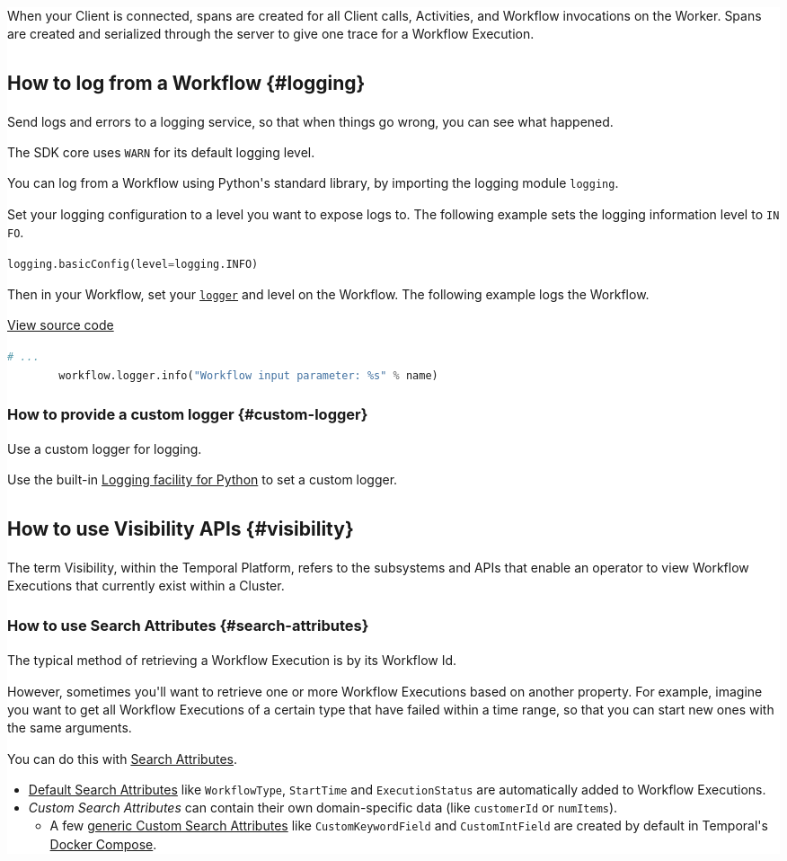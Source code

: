 When your Client is connected, spans are created for all Client calls, Activities, and Workflow invocations on the Worker.
Spans are created and serialized through the server to give one trace for a Workflow Execution.

## How to log from a Workflow {#logging}

Send logs and errors to a logging service, so that when things go wrong, you can see what happened.

The SDK core uses `WARN` for its default logging level.



You can log from a Workflow using Python's standard library, by importing the logging module `logging`.

Set your logging configuration to a level you want to expose logs to.
The following example sets the logging information level to `INFO`.

```python
logging.basicConfig(level=logging.INFO)
```

Then in your Workflow, set your [`logger`](https://python.temporal.io/temporalio.workflow.html#logger) and level on the Workflow. The following example logs the Workflow.

<a class="dacx-source-link" href="https://github.com/temporalio/documentation-samples-python/blob/main/your_loggers/your_workflow_dacx.py">View source code</a>

```python
# ...
        workflow.logger.info("Workflow input parameter: %s" % name)
```

### How to provide a custom logger {#custom-logger}

Use a custom logger for logging.

Use the built-in [Logging facility for Python](https://docs.python.org/3/library/logging.html) to set a custom logger.

## How to use Visibility APIs {#visibility}

The term Visibility, within the Temporal Platform, refers to the subsystems and APIs that enable an operator to view Workflow Executions that currently exist within a Cluster.

### How to use Search Attributes {#search-attributes}

The typical method of retrieving a Workflow Execution is by its Workflow Id.

However, sometimes you'll want to retrieve one or more Workflow Executions based on another property. For example, imagine you want to get all Workflow Executions of a certain type that have failed within a time range, so that you can start new ones with the same arguments.

You can do this with [Search Attributes](/visibility#search-attribute).

- [Default Search Attributes](/visibility#default-search-attributes) like `WorkflowType`, `StartTime` and `ExecutionStatus` are automatically added to Workflow Executions.
- _Custom Search Attributes_ can contain their own domain-specific data (like `customerId` or `numItems`).
  - A few [generic Custom Search Attributes](/visibility#custom-search-attributes) like `CustomKeywordField` and `CustomIntField` are created by default in Temporal's [Docker Compose](https://github.com/temporalio/docker-compose).
